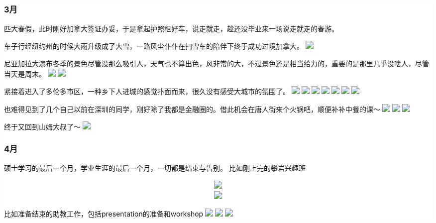 ### 3月

匹大春假，此时刚好加拿大签证办妥，于是拿起护照租好车，说走就走，趁还没毕业来一场说走就走的春游。

车子行经纽约州的时候大雨升级成了大雪，一路风尘仆仆在扫雪车的陪伴下终于成功过境加拿大。
![](IMG_0419.jpg)

尼亚加拉大瀑布冬季的景色尽管没那么吸引人，天气也不算出色，风非常的大，不过景色还是相当给力的，重要的是那里几乎没啥人，尽管当天是周末。
![](IMG_0484.jpg)
![](IMG_0485.jpg)

紧接着进入了多伦多市区，一种乡下人进城的感觉扑面而来，很久没有感受大城市的氛围了。
![](IMG_0490.jpg)
![](IMG_0489.jpg)
![](IMG_0495.jpg)
![](IMG_0499.jpg)
![](IMG_0501.jpg)
![](IMG_0466.jpg)
![](IMG_0532.jpg)

也难得见到了几个自己以前在深圳的同学，刚好除了我都是金融圈的。借此机会在唐人街来个火锅吧，顺便补补中餐的课～
![](IMG_0503.jpg)
![](IMG_0481.jpg)
![](IMG_0542.jpg)

终于又回到山姆大叔了～
![](IMG_0554.jpg)

### 4月

硕士学习的最后一个月，学业生涯的最后一个月，一切都是结束与告别。
比如刚上完的攀岩兴趣班

<div align="center">    
<img src="IMG_0790.jpg" width="75%" >
</div>



<div align="center">    
<img src="IMG_5508.jpg" width="75%" >
</div>

比如准备结束的助教工作，包括presentation的准备和workshop
![](IMG_0861.jpg)
![](IMG_0858.jpg)
![](IMG_0841.jpg)
